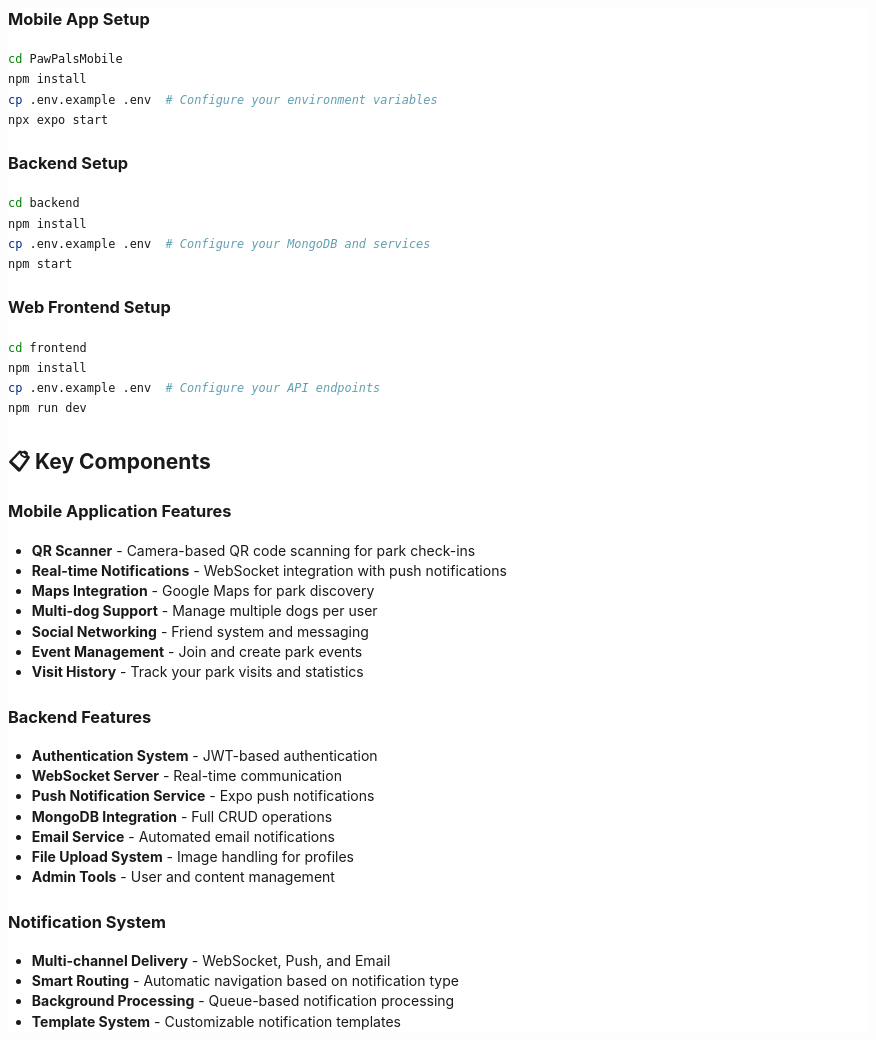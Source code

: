 ### Mobile App Setup
```bash
cd PawPalsMobile
npm install
cp .env.example .env  # Configure your environment variables
npx expo start
```

### Backend Setup
```bash
cd backend
npm install
cp .env.example .env  # Configure your MongoDB and services
npm start
```

### Web Frontend Setup
```bash
cd frontend
npm install
cp .env.example .env  # Configure your API endpoints
npm run dev
```

## 📋 Key Components

### Mobile Application Features
- **QR Scanner** - Camera-based QR code scanning for park check-ins
- **Real-time Notifications** - WebSocket integration with push notifications
- **Maps Integration** - Google Maps for park discovery
- **Multi-dog Support** - Manage multiple dogs per user
- **Social Networking** - Friend system and messaging
- **Event Management** - Join and create park events
- **Visit History** - Track your park visits and statistics

### Backend Features
- **Authentication System** - JWT-based authentication
- **WebSocket Server** - Real-time communication
- **Push Notification Service** - Expo push notifications
- **MongoDB Integration** - Full CRUD operations
- **Email Service** - Automated email notifications
- **File Upload System** - Image handling for profiles
- **Admin Tools** - User and content management

### Notification System
- **Multi-channel Delivery** - WebSocket, Push, and Email
- **Smart Routing** - Automatic navigation based on notification type
- **Background Processing** - Queue-based notification processing
- **Template System** - Customizable notification templates
